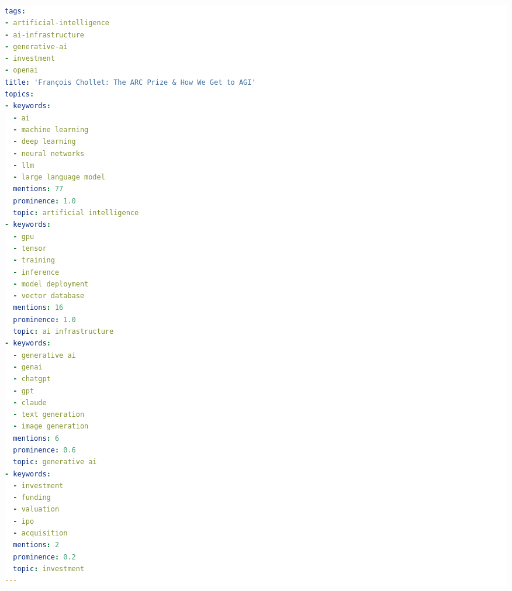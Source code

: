 ```yaml
tags:
- artificial-intelligence
- ai-infrastructure
- generative-ai
- investment
- openai
title: 'François Chollet: The ARC Prize & How We Get to AGI'
topics:
- keywords:
  - ai
  - machine learning
  - deep learning
  - neural networks
  - llm
  - large language model
  mentions: 77
  prominence: 1.0
  topic: artificial intelligence
- keywords:
  - gpu
  - tensor
  - training
  - inference
  - model deployment
  - vector database
  mentions: 16
  prominence: 1.0
  topic: ai infrastructure
- keywords:
  - generative ai
  - genai
  - chatgpt
  - gpt
  - claude
  - text generation
  - image generation
  mentions: 6
  prominence: 0.6
  topic: generative ai
- keywords:
  - investment
  - funding
  - valuation
  - ipo
  - acquisition
  mentions: 2
  prominence: 0.2
  topic: investment
---
```




